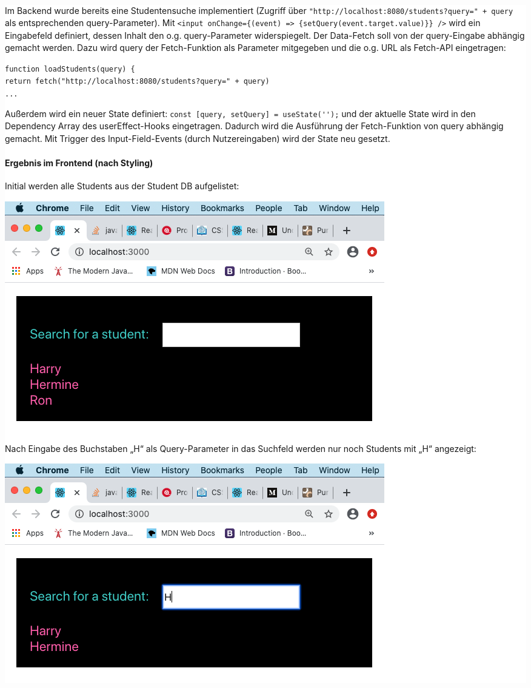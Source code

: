 Im Backend wurde bereits eine Studentensuche implementiert (Zugriff über ```"http://localhost:8080/students?query=" + query``` als entsprechenden query-Parameter).
Mit ```<input onChange={(event) => {setQuery(event.target.value)}} />``` wird ein Eingabefeld definiert, dessen Inhalt den o.g. query-Parameter
widerspiegelt. Der Data-Fetch soll von der query-Eingabe abhängig gemacht werden. Dazu wird query der Fetch-Funktion als Parameter mitgegeben
und die o.g. URL als Fetch-API eingetragen:
```
function loadStudents(query) {
return fetch("http://localhost:8080/students?query=" + query)
...
```
Außerdem wird ein neuer State definiert: ```const [query, setQuery] = useState('');``` und der aktuelle State wird in den 
Dependency Array des userEffect-Hooks eingetragen. Dadurch wird die Ausführung der Fetch-Funktion von query abhängig gemacht.
Mit Trigger des Input-Field-Events (durch Nutzereingaben) wird der State neu gesetzt.

#### Ergebnis im Frontend (nach Styling)
Initial werden alle Students aus der Student DB aufgelistet:

![picture alt](images/data-fetch-students5.png)

Nach Eingabe des Buchstaben „H“ als Query-Parameter in das Suchfeld werden nur noch Students mit „H“ angezeigt:

![picture alt](images/data-fetch-students6.png)
